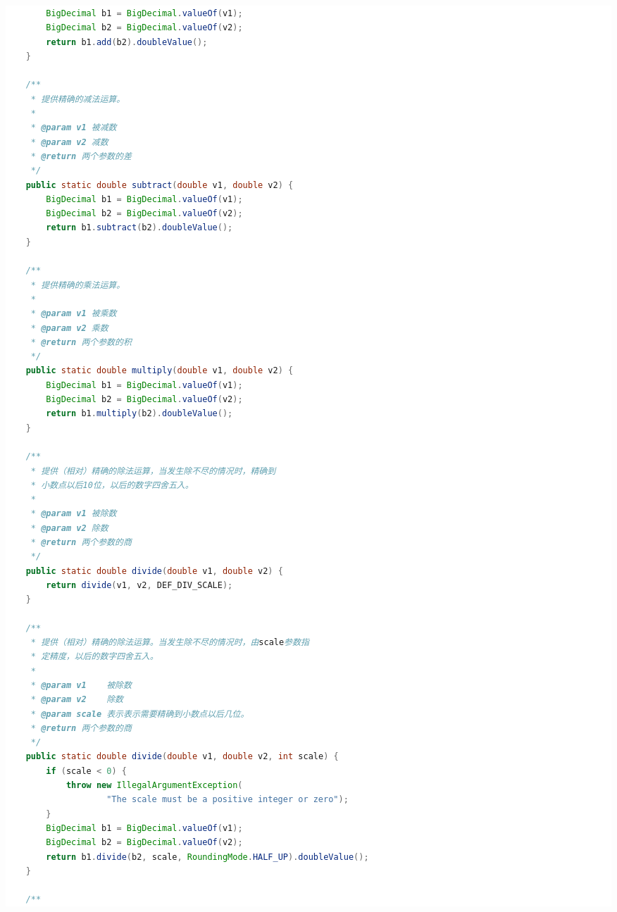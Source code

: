 ```java
        BigDecimal b1 = BigDecimal.valueOf(v1);
        BigDecimal b2 = BigDecimal.valueOf(v2);
        return b1.add(b2).doubleValue();
    }

    /**
     * 提供精确的减法运算。
     *
     * @param v1 被减数
     * @param v2 减数
     * @return 两个参数的差
     */
    public static double subtract(double v1, double v2) {
        BigDecimal b1 = BigDecimal.valueOf(v1);
        BigDecimal b2 = BigDecimal.valueOf(v2);
        return b1.subtract(b2).doubleValue();
    }

    /**
     * 提供精确的乘法运算。
     *
     * @param v1 被乘数
     * @param v2 乘数
     * @return 两个参数的积
     */
    public static double multiply(double v1, double v2) {
        BigDecimal b1 = BigDecimal.valueOf(v1);
        BigDecimal b2 = BigDecimal.valueOf(v2);
        return b1.multiply(b2).doubleValue();
    }

    /**
     * 提供（相对）精确的除法运算，当发生除不尽的情况时，精确到
     * 小数点以后10位，以后的数字四舍五入。
     *
     * @param v1 被除数
     * @param v2 除数
     * @return 两个参数的商
     */
    public static double divide(double v1, double v2) {
        return divide(v1, v2, DEF_DIV_SCALE);
    }

    /**
     * 提供（相对）精确的除法运算。当发生除不尽的情况时，由scale参数指
     * 定精度，以后的数字四舍五入。
     *
     * @param v1    被除数
     * @param v2    除数
     * @param scale 表示表示需要精确到小数点以后几位。
     * @return 两个参数的商
     */
    public static double divide(double v1, double v2, int scale) {
        if (scale < 0) {
            throw new IllegalArgumentException(
                    "The scale must be a positive integer or zero");
        }
        BigDecimal b1 = BigDecimal.valueOf(v1);
        BigDecimal b2 = BigDecimal.valueOf(v2);
        return b1.divide(b2, scale, RoundingMode.HALF_UP).doubleValue();
    }

    /**
```